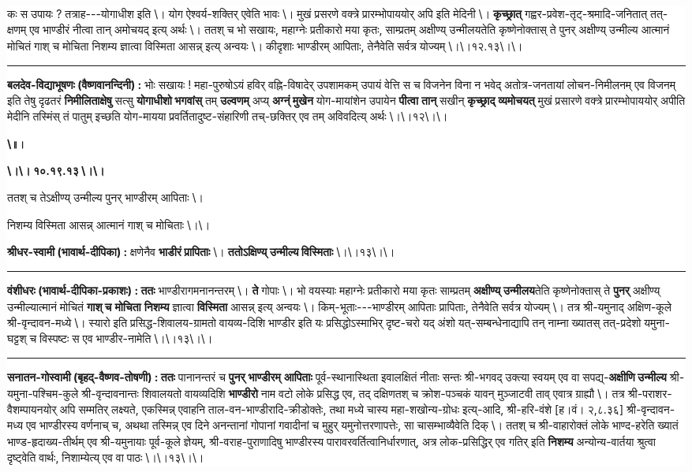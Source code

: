 कः स उपायः ? तत्राह---योगाधीश इति \। योग ऐश्वर्य-शक्तिर् एवेति
भावः \। मुखं प्रसरणे वक्त्रे प्रारम्भोपाययोर् अपि इति मेदिनी \।
**कृच्छ्रात्** गह्वर-प्रवेश-तृट्-श्रमादि-जनितात् तत्-क्षणम् एव
भाण्डीरं नीत्वा तान् अमोचयद् इत्य् अर्थः \। ततश् च भो सखायः,
महाग्नेः प्रतीकारो मया कृतः, साम्प्रतम् अक्षीण्य् उन्मीलयतेति कृष्णेनोक्तास्
ते पुनर् अक्षीण्य् उन्मील्य आत्मानं मोचितं गाश् च मोचिता निशम्य ज्ञात्वा
विस्मिता आसन्न् इत्य् अन्वयः \। कीदृशाः भाण्डीरम् आपिताः, तेनैवेति
सर्वत्र योज्यम् \।\।१२.१३\।\।

---------------------------------------------------------------------------------------------------------------------

**बलदेव-विद्याभूषणः (वैष्णवानन्दिनी) :** भोः सखायः !
महा-पुरुषोऽयं हविर् वह्नि-विषादेर् उपशामकम् उपायं वेत्ति स च
विजनेन विना न भवेद् अतोत्र-जनतायां लोचन-निमीलनम् एव विजनम्
इति तेषु दृढतरं **निमीलिताक्षेषु** सत्सु **योगाधीशो भगवांस्** तम्
**उल्वणम्** अप्य् **अग्न्ं मुखेन** योग-मायांशेन उपायेन **पीत्वा**
**तान्** सखीन् **कृच्छ्राद्** **व्यमोचयत्** मुखं प्रसारणे वक्त्रे
प्रारम्भोपाययोर् अपीति मेदीनि तस्मिंस् तं पातुम् इच्छति योग-मायया
प्रवर्तितादुष्ट-संहारिणी तच्-छक्तिर् एव तम् अविवदित्य् अर्थः
\।\।१२\।\।

**\॥।**

**\।\। १०.१९.१३ \।\।**

ततश् च तेऽक्षीण्य् उन्मील्य पुनर् भाण्डीरम् आपिताः \।

निशम्य विस्मिता आसन्न् आत्मानं गाश् च मोचिताः \।\।

**श्रीधर-स्वामी (भावार्थ-दीपिका) :** क्षणेनैव **भाडीरं प्रापिताः**
\। **ततोऽक्षिण्य् उन्मील्य विस्मिताः** \।\।१३\।\।

---------------------------------------------------------------------------------------------------------------------

**वंशीधरः (भावार्थ-दीपिका-प्रकाशः) : ततः**
भाण्डीरागमनानन्तरम् \। **ते** गोपाः \। भो वयस्याः महाग्नेः
प्रतीकारो मया कृतः साम्प्रतम् **अक्षीण्य् उन्मीलय**तेति कृष्णेनोक्तास् ते
**पुनर्** अक्षीण्य् उन्मील्यात्मानं मोचितं **गाश् च** **मोचिता** **निशम्य**
ज्ञात्वा **विस्मिता** आसन्न् इत्य् अन्वयः \। किम्-भूताः---भाण्डीरम् आपिताः
प्रापिताः, तेनैवेति सर्वत्र योज्यम् \। तत्र श्री-यमुनाद् अक्षिण-कूले
श्री-वृन्दावन-मध्ये \। स्यारो इति प्रसिद्ध-शिवालय-ग्रामतो
वायव्य-दिशि भाण्डीर इति यः प्रसिद्धोऽस्माभिर् दृष्ट-चरो यद् अंशो
यत्-सम्बन्धेनाद्यापि तन् नाम्ना ख्यातस् तत्-प्रदेशो यमुना-घट्टश् च
विस्पष्टः स एव भाण्डीर-नामेति \।\।१३\।\।

---------------------------------------------------------------------------------------------------------------------

**सनातन-गोस्वामी (बृहद्-वैष्णव-तोषणी) : ततः** पानानन्तरं च
**पुनर्** **भाण्डीरम्** **आपिताः** पूर्व-स्थानास्थिता इवालक्षितं नीताः
सन्तः श्री-भगवद् उक्त्या स्वयम् एव वा सपद्य्-**अक्षीणि उन्मील्य**
श्री-यमुना-पश्चिम-कुले श्री-वृन्दावनान्तः शिवालयतो वायव्यदिशि
**भाण्डीरो** नाम वटो लोके प्रसिद्ध एव, तद् दक्षिणतश् च
क्रोश-पञ्चकं यावन् मुञ्जाटवी ताव् एवात्र ग्राह्यौ \। तत्र
श्री-पराशर-वैशम्पायनयोर् अपि सम्मतिर् लक्ष्यते, एकस्मिन्न् एवाहनि
ताल-वन-भाण्डीरादि-क्रीडोक्तेः, तथा मध्ये चास्य महा-शखोन्य-ग्रोधः
इत्य्-आदि, श्री-हरि-वंशे \[ह।वं। २,८.३६\] श्री-वृन्दावन-मध्य एव
भाण्डीरस्य वर्णनाच् च, अथथा तस्मिन्न् एव दिने अनन्तानां गोपानां
गवादीनां च मुहुर् यमुनोत्तरणापत्तेः, सा चासम्भाव्यैवेति दिक् \। ततश्
च श्री-वाहारोक्तं लोके भाण्द-हरेति ख्यातं भाण्ड-हृदाख्य-तीर्थम् एव
श्री-यमुनायाः पूर्व-कूले ज्ञेयम्, श्री-वराह-पुराणादिषु भाण्डीरस्य
पारावरवर्तित्वानिर्धारणात्, अत्र लोक-प्रसिद्धिर् एव गतिर् इति
**निशम्य** अन्योन्य-वार्तया श्रुत्वा दृष्ट्वेति वार्थः, निशाम्येत्य् एव वा
पाठः \।\।१३\।\।


[^१२]: दूरं निपतिताः
[^१३]: मुष्टिनैव
[^१४]: स्नेह-विशेषानुभावेन
[^१५]: तं
[^१६]: तं
[^१७]: वंशीधर अप्पेअर्स् तो हवे त्wओ मोरे वेर्सेस् हेरे। थिस् इस् हिस्